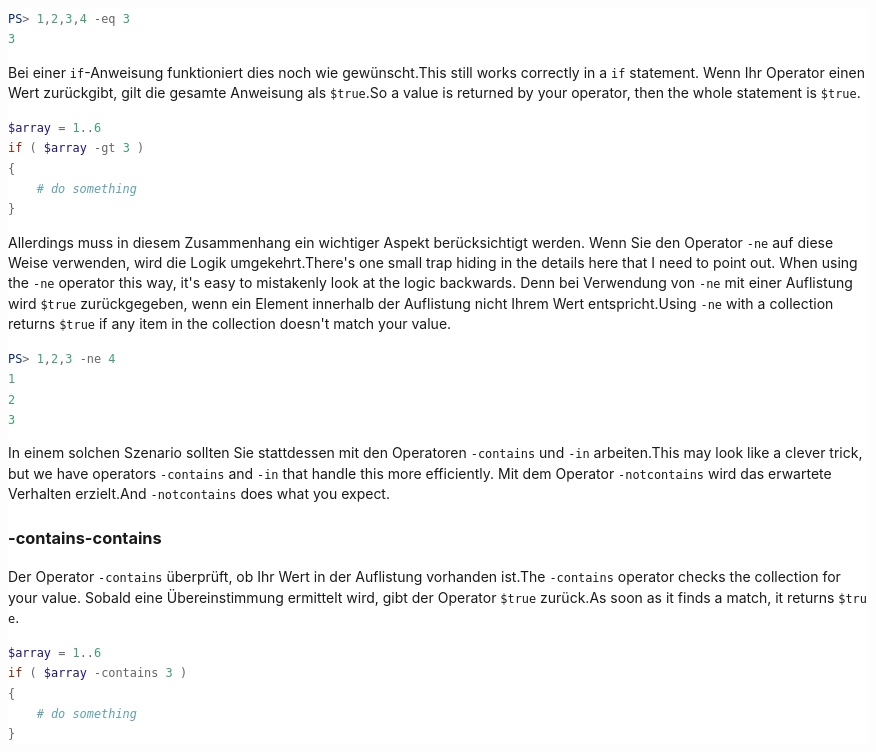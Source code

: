 ```powershell
PS> 1,2,3,4 -eq 3
3
```

<span data-ttu-id="59f9f-209">Bei einer `if`-Anweisung funktioniert dies noch wie gewünscht.</span><span class="sxs-lookup"><span data-stu-id="59f9f-209">This still works correctly in a `if` statement.</span></span> <span data-ttu-id="59f9f-210">Wenn Ihr Operator einen Wert zurückgibt, gilt die gesamte Anweisung als `$true`.</span><span class="sxs-lookup"><span data-stu-id="59f9f-210">So a value is returned by your operator, then the whole statement is `$true`.</span></span>

```powershell
$array = 1..6
if ( $array -gt 3 )
{
    # do something
}
```

<span data-ttu-id="59f9f-211">Allerdings muss in diesem Zusammenhang ein wichtiger Aspekt berücksichtigt werden. Wenn Sie den Operator `-ne` auf diese Weise verwenden, wird die Logik umgekehrt.</span><span class="sxs-lookup"><span data-stu-id="59f9f-211">There's one small trap hiding in the details here that I need to point out. When using the `-ne` operator this way, it's easy to mistakenly look at the logic backwards.</span></span> <span data-ttu-id="59f9f-212">Denn bei Verwendung von `-ne` mit einer Auflistung wird `$true` zurückgegeben, wenn ein Element innerhalb der Auflistung nicht Ihrem Wert entspricht.</span><span class="sxs-lookup"><span data-stu-id="59f9f-212">Using `-ne` with a collection returns `$true` if any item in the collection doesn't match your value.</span></span>

```powershell
PS> 1,2,3 -ne 4
1
2
3
```

<span data-ttu-id="59f9f-213">In einem solchen Szenario sollten Sie stattdessen mit den Operatoren `-contains` und `-in` arbeiten.</span><span class="sxs-lookup"><span data-stu-id="59f9f-213">This may look like a clever trick, but we have operators `-contains` and `-in` that handle this more efficiently.</span></span> <span data-ttu-id="59f9f-214">Mit dem Operator `-notcontains` wird das erwartete Verhalten erzielt.</span><span class="sxs-lookup"><span data-stu-id="59f9f-214">And `-notcontains` does what you expect.</span></span>

### <a name="-contains"></a><span data-ttu-id="59f9f-215">-contains</span><span class="sxs-lookup"><span data-stu-id="59f9f-215">-contains</span></span>

<span data-ttu-id="59f9f-216">Der Operator `-contains` überprüft, ob Ihr Wert in der Auflistung vorhanden ist.</span><span class="sxs-lookup"><span data-stu-id="59f9f-216">The `-contains` operator checks the collection for your value.</span></span> <span data-ttu-id="59f9f-217">Sobald eine Übereinstimmung ermittelt wird, gibt der Operator `$true` zurück.</span><span class="sxs-lookup"><span data-stu-id="59f9f-217">As soon as it finds a match, it returns `$true`.</span></span>

```powershell
$array = 1..6
if ( $array -contains 3 )
{
    # do something
}
```
